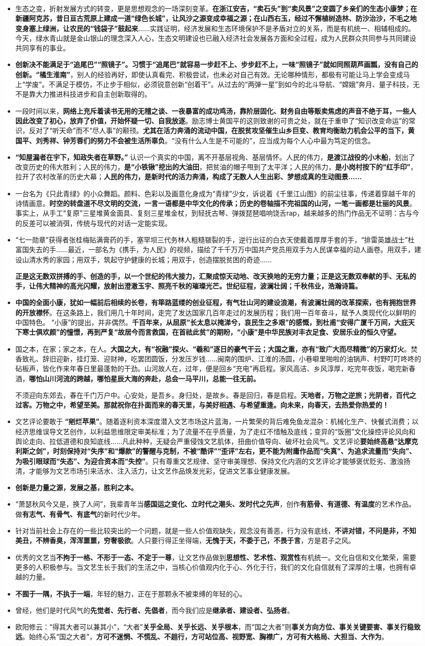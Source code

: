 - 生态之变，折射发展方式的转变，更是思想观念的一场深刻变革。**在浙江安吉，“卖石头”到“卖风景”之变圆了乡亲们的生态小康梦；在新疆阿克苏，昔日亘古荒原上建成一道“绿色长城”，让风沙之源变成幸福之源；在山西右玉，经过不懈植树造林、防沙治沙，不毛之地变身塞上绿洲，让农民的“钱袋子”鼓起来**……实践证明，经济发展和生态环境保护不是矛盾对立的关系，而是有机统一、相辅相成的。今天，绿水青山就是金山银山的理念深入人心，生态文明建设也已融入经济社会发展各方面和全过程，成为人民群众共同参与共同建设共同享有的事业。

- **创新决不能满足于“追尾巴”“照镜子”。习惯于“追尾巴”就容易一步赶不上、步步赶不上，一味“照镜子”就如同照葫芦画瓢，没有自己的创新。“橘生淮南”**，别人的经验再好，即使认真看完、积极尝试，也未必对自己有效。无论哪种情形，都极有可能让马上学会变成马上“学废”。不满足于模仿，不止步于相似，必须锐意创新“创着干”。从过去的“两弹一星”到如今的北斗导航、“嫦娥”奔月、量子科技，无不是靠大力推进科技进步和自主创新取得的。

- 一段时间以来，**网络上充斥着读书无用的无稽之谈、一夜暴富的成功鸡汤，靠阶层固化、财务自由等贩卖焦虑的声音不绝于耳，一些人因此改变了初心，放弃了价值，开始怀疑一切、自我放逐**。励志博士黄国平的这则致谢的可贵之处，就在于重申了“知识改变命运”的常识，反对了“听天命”而不“尽人事”的颟顸。**尤其在活力奔涌的流动中国，在脱贫攻坚催生山乡巨变、教育均衡助力机会公平的当下，黄国平、刘秀祥、钟芳蓉们的努力不会被生活所辜负**。“没有什么人生是不可能的”，应当成为每个人心中最为笃定的信念。

- **“知屋漏者在宇下，知政失者在草野。”** 认识一个真实的中国，离不开基层视角、基层情怀。人民的伟力，**是渡江战役的小木船**，划出了改变历史的伟大胜利；人民的伟力，**是“小铁锹”挖出的大油田**，把贫油的帽子甩到了太平洋；人民的伟力，**是小岗村按下的“红手印”**，拉开了农村改革的历史大幕；**人民的伟力，是新时代的活力奔涌，构成了无数人人生出彩、梦想成真的生动图景……**

- 一台名为《只此青绿》的小众舞蹈。颜料、色彩以及画意化身成为“青绿”少女，诉说着《千里江山图》的前尘往事，传递着穿越千年的诗情画意。**时空的转盘道不尽文明的交流，一言一语都是中华文化的传承；历史的卷轴描不完祖国的山河，一笔一画都是壮丽的风景**。事实上，从手工“复原”三星堆黄金面具、复刻三星堆金杖，到轻抚古琴、弹拨琵琶唱响饶舌rap，越来越多的热门作品无不证明：古与今的反差可以被消弭，传统与现代的对话一定能实现。

- “七一勋章”获得者张桂梅贴满膏药的手，塞罕坝三代务林人粗糙皲裂的手，逆行出征的白衣天使戴着厚厚手套的手，“排雷英雄战士”杜富国失去的手……最近，一部名为《携手，为人民》的视频，描绘了千千万万中国共产党员用双手为人民谋幸福的动人画卷。用双手，建设山清水秀的家园；用双手，筑起守护健康的长城；用双手，创造摆脱贫困的奇迹……

  **正是这无数双拼搏的手、创造的手，以一个世纪的伟大接力，汇聚成惊天动地、改天换地的无穷力量；正是这无数双奉献的手、无私的手，让伟大精神的高光闪耀，放射出澄澈玉宇、照亮千秋的璀璨光芒。世纪征程，波澜壮阔；千秋伟业，浩瀚诗篇。**

- **中国的全面小康，犹如一幅前后相续的长卷，有筚路蓝缕的创业征程，有气壮山河的建设浪潮，有波澜壮阔的改革探索，也有拥抱世界的开放襟怀**。在这条路上，我们用几十年时间，走完了发达国家几百年走过的发展历程；我们用一百年奋斗，赋予人类现代化以鲜明的中国特色。
“小康”的提出，并非偶然。**千百年来，从屈原“长太息以掩涕兮，哀民生之多艰”的感慨，到杜甫“安得广厦千万间，大庇天下寒士俱欢颜”的憧憬，再到严复“故居今而言救国，在首祛此贫”的期盼，“小康”是中华民族对丰衣足食、安居乐业的恒久守望。**

- 国之本，在家；家之本，在人。**大国之大，有“祝融”探火、“羲和”逐日的豪气干云；大国之重，亦有“致广大而尽精微”的万家灯火**。焚香致礼、辞旧迎新，挂灯笼、迎财神，吃罢团圆饭，分发压岁钱……闽南的围炉、江淮的汤圆，小巷噼里啪啦的油锅声、村野叮叮咚咚的砧板声，皆化作来年春日里最蓬勃的干劲。山河故人在，过年，便是回乡“充电”再启程。家风高洁、乡风淳厚，吃完年夜饭，喝完新春酒，**哪怕山川河流的跨越，哪怕星辰大海的奔赴，总会一马平川，总能一往无前。**

  不须迎向东郊去，春在千门万户中。心安处，是吾乡。身归处，是故乡。春是回归，春是启程。**天地者，万物之逆旅；光阴者，百代之过客。万物之中，希望至美。那就祝你在扑面而来的春天里，与美好相遇、与希望重逢。向未来，向春天，去热爱你热爱的！**

- 文艺评论要敢于 **“剜烂苹果”**。随着逐利资本深度潜入文艺市场这片蓝海，一片繁荣的背后难免鱼龙混杂：机械化生产、快餐式消费；以经济思维误导文艺创作，以利益思维限定审美标准；为了流量不在乎质量，为了走红不惜触及底线；变异的“饭圈”文化操控评论风向和舆论走向、拉低道德和良知底线……凡此种种，无疑会严重侵蚀文艺肌体，扭曲价值导向、破坏社会风气。文艺评论**要始终高悬“达摩克利斯之剑”，时刻保持对“失序”和“爆款”的警醒与克制，不被“酷评”“歪评”左右，更不能为附庸作品而“失真”、为追求流量而“失向”、为吸引眼球而“失态”、为迎合资本而“失控”**。只有尊重文艺规律、坚守审美理想、保持文化内涵的文艺评论才能够褒优贬劣、激浊扬清，才能够为文艺市场引来活水、注入活力，让文艺作品焕发光彩，促进文艺事业健康发展。

- **创新是力量之源，发展之基，胜利之本。**

- “萧瑟秋风今又是，换了人间”，我辈青年当**感国运之变化、立时代之潮头、发时代之先声**，创作**有筋骨、有道德、有温度**的艺术作品。做**有志气、有骨气、有底气**的新时代少年。

- 针对当前社会上存在的一些比较突出的一个问题，就是一些人价值观缺失，观念没有善恶，行为没有底线，**不讲对错，不问是非，不知美丑，不辨香臭，浑浑噩噩，穷奢极欲**。人只要行得正坐得端，**无愧于天，不委于己，不畏于言**，方是君子之风。

- 优秀的文艺当**不拘于一格、不形于一态、不定于一尊**，让文艺作品做到**思想性、艺术性、观赏性**有机统一。文化自信和文化繁荣，需要更多的人积极参与。当文艺生长于我们的生活之中，当核心价值观内化于心、外化于行，我们的文化自信就有了深厚的土壤，也拥有卓越的力量。

- **不囿于一隅，不执于一端**，年轻的魅力，正在于那颗永不被束缚的年轻的心。 

- 曾经，他们是时代风气的**先觉者、先行者、先倡者**，而今我们应是**继承者、建设者、弘扬者**。

- 欧阳修云：“得其大者可以兼其小”，“大者”**关乎全局、关乎长远、关乎根本**，而“国之大者”则**事关方向方位、事关关键要害、事关行稳致远**。始终心系“国之大者”，**方可不迷惘、不慌乱、不趄行，方可站位高、视野宽、胸襟广，方可有大格局、大担当、大作为**。
